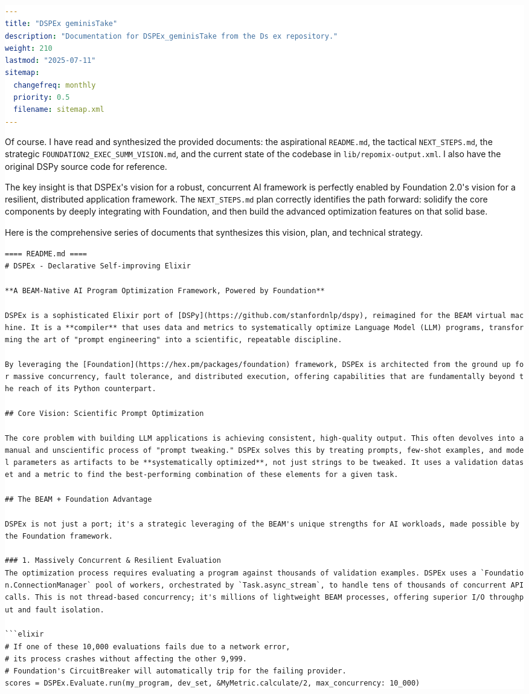 ```yaml
---
title: "DSPEx geminisTake"
description: "Documentation for DSPEx_geminisTake from the Ds ex repository."
weight: 210
lastmod: "2025-07-11"
sitemap:
  changefreq: monthly
  priority: 0.5
  filename: sitemap.xml
---
```


Of course. I have read and synthesized the provided documents: the aspirational `README.md`, the tactical `NEXT_STEPS.md`, the strategic `FOUNDATION2_EXEC_SUMM_VISION.md`, and the current state of the codebase in `lib/repomix-output.xml`. I also have the original DSPy source code for reference.

The key insight is that DSPEx's vision for a robust, concurrent AI framework is perfectly enabled by Foundation 2.0's vision for a resilient, distributed application framework. The `NEXT_STEPS.md` plan correctly identifies the path forward: solidify the core components by deeply integrating with Foundation, and then build the advanced optimization features on that solid base.

Here is the comprehensive series of documents that synthesizes this vision, plan, and technical strategy.

```
==== README.md ====
# DSPEx - Declarative Self-improving Elixir

**A BEAM-Native AI Program Optimization Framework, Powered by Foundation**

DSPEx is a sophisticated Elixir port of [DSPy](https://github.com/stanfordnlp/dspy), reimagined for the BEAM virtual machine. It is a **compiler** that uses data and metrics to systematically optimize Language Model (LLM) programs, transforming the art of "prompt engineering" into a scientific, repeatable discipline.

By leveraging the [Foundation](https://hex.pm/packages/foundation) framework, DSPEx is architected from the ground up for massive concurrency, fault tolerance, and distributed execution, offering capabilities that are fundamentally beyond the reach of its Python counterpart.

## Core Vision: Scientific Prompt Optimization

The core problem with building LLM applications is achieving consistent, high-quality output. This often devolves into a manual and unscientific process of "prompt tweaking." DSPEx solves this by treating prompts, few-shot examples, and model parameters as artifacts to be **systematically optimized**, not just strings to be tweaked. It uses a validation dataset and a metric to find the best-performing combination of these elements for a given task.

## The BEAM + Foundation Advantage

DSPEx is not just a port; it's a strategic leveraging of the BEAM's unique strengths for AI workloads, made possible by the Foundation framework.

### 1. Massively Concurrent & Resilient Evaluation
The optimization process requires evaluating a program against thousands of validation examples. DSPEx uses a `Foundation.ConnectionManager` pool of workers, orchestrated by `Task.async_stream`, to handle tens of thousands of concurrent API calls. This is not thread-based concurrency; it's millions of lightweight BEAM processes, offering superior I/O throughput and fault isolation.

```elixir
# If one of these 10,000 evaluations fails due to a network error,
# its process crashes without affecting the other 9,999.
# Foundation's CircuitBreaker will automatically trip for the failing provider.
scores = DSPEx.Evaluate.run(my_program, dev_set, &MyMetric.calculate/2, max_concurrency: 10_000)
```
